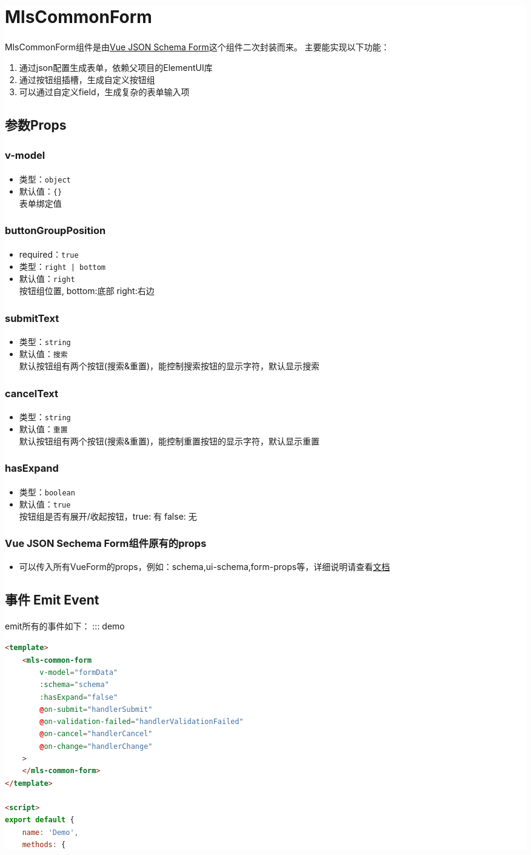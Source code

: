# MlsCommonForm
MlsCommonForm组件是由[Vue JSON Schema Form](https://vue-json-schema-form.lljj.me/)这个组件二次封装而来。
主要能实现以下功能：  
1. 通过json配置生成表单，依赖父项目的ElementUI库
2. 通过按钮组插槽，生成自定义按钮组
3. 可以通过自定义field，生成复杂的表单输入项

## 参数Props
### v-model
* 类型：`object`
* 默认值：`{}`  
表单绑定值

### buttonGroupPosition
* required：`true`
* 类型：`right | bottom`
* 默认值：`right`  
按钮组位置, bottom:底部  right:右边

### submitText
* 类型：`string`
* 默认值：`搜索`  
默认按钮组有两个按钮(搜索&重置)，能控制搜索按钮的显示字符，默认显示搜索

### cancelText
* 类型：`string`
* 默认值：`重置`  
默认按钮组有两个按钮(搜索&重置)，能控制重置按钮的显示字符，默认显示重置

### hasExpand
* 类型：`boolean`
* 默认值：`true`  
按钮组是否有展开/收起按钮，true: 有   false: 无

### Vue JSON Sechema Form组件原有的props
* 可以传入所有VueForm的props，例如：schema,ui-schema,form-props等，详细说明请查看[文档](https://vue-json-schema-form.lljj.me/zh/guide/basic-config.html#%E5%8F%82%E6%95%B0-props)

## 事件 Emit Event
emit所有的事件如下：
::: demo
```html
<template>
    <mls-common-form
        v-model="formData"
        :schema="schema"
        :hasExpand="false"
        @on-submit="handlerSubmit"
        @on-validation-failed="handlerValidationFailed"
        @on-cancel="handlerCancel"
        @on-change="handlerChange"
    >
    </mls-common-form>
</template>

<script>
export default {
    name: 'Demo',
    methods: {
```